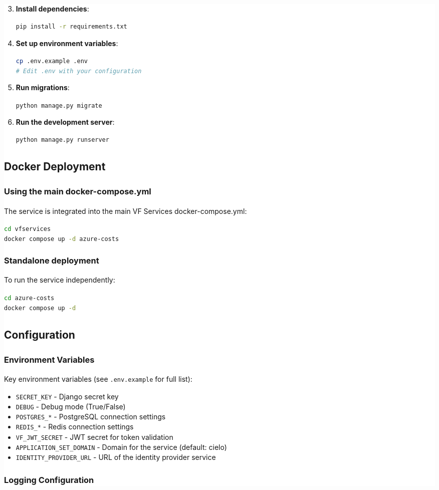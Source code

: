 3. **Install dependencies**:
   ```bash
   pip install -r requirements.txt
   ```

4. **Set up environment variables**:
   ```bash
   cp .env.example .env
   # Edit .env with your configuration
   ```

5. **Run migrations**:
   ```bash
   python manage.py migrate
   ```

6. **Run the development server**:
   ```bash
   python manage.py runserver
   ```

## Docker Deployment

### Using the main docker-compose.yml

The service is integrated into the main VF Services docker-compose.yml:

```bash
cd vfservices
docker compose up -d azure-costs
```

### Standalone deployment

To run the service independently:

```bash
cd azure-costs
docker compose up -d
```

## Configuration

### Environment Variables

Key environment variables (see `.env.example` for full list):

- `SECRET_KEY` - Django secret key
- `DEBUG` - Debug mode (True/False)
- `POSTGRES_*` - PostgreSQL connection settings
- `REDIS_*` - Redis connection settings
- `VF_JWT_SECRET` - JWT secret for token validation
- `APPLICATION_SET_DOMAIN` - Domain for the service (default: cielo)
- `IDENTITY_PROVIDER_URL` - URL of the identity provider service

### Logging Configuration
